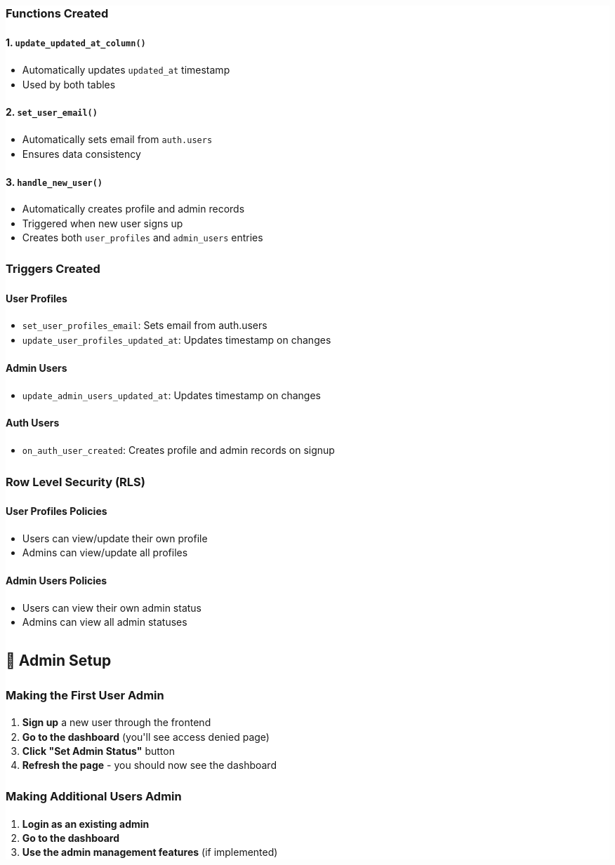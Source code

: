 ### Functions Created

#### 1. `update_updated_at_column()`
- Automatically updates `updated_at` timestamp
- Used by both tables

#### 2. `set_user_email()`
- Automatically sets email from `auth.users`
- Ensures data consistency

#### 3. `handle_new_user()`
- Automatically creates profile and admin records
- Triggered when new user signs up
- Creates both `user_profiles` and `admin_users` entries

### Triggers Created

#### User Profiles
- `set_user_profiles_email`: Sets email from auth.users
- `update_user_profiles_updated_at`: Updates timestamp on changes

#### Admin Users
- `update_admin_users_updated_at`: Updates timestamp on changes

#### Auth Users
- `on_auth_user_created`: Creates profile and admin records on signup

### Row Level Security (RLS)

#### User Profiles Policies
- Users can view/update their own profile
- Admins can view/update all profiles

#### Admin Users Policies
- Users can view their own admin status
- Admins can view all admin statuses

## 🔐 Admin Setup

### Making the First User Admin

1. **Sign up** a new user through the frontend
2. **Go to the dashboard** (you'll see access denied page)
3. **Click "Set Admin Status"** button
4. **Refresh the page** - you should now see the dashboard

### Making Additional Users Admin

1. **Login as an existing admin**
2. **Go to the dashboard**
3. **Use the admin management features** (if implemented)
